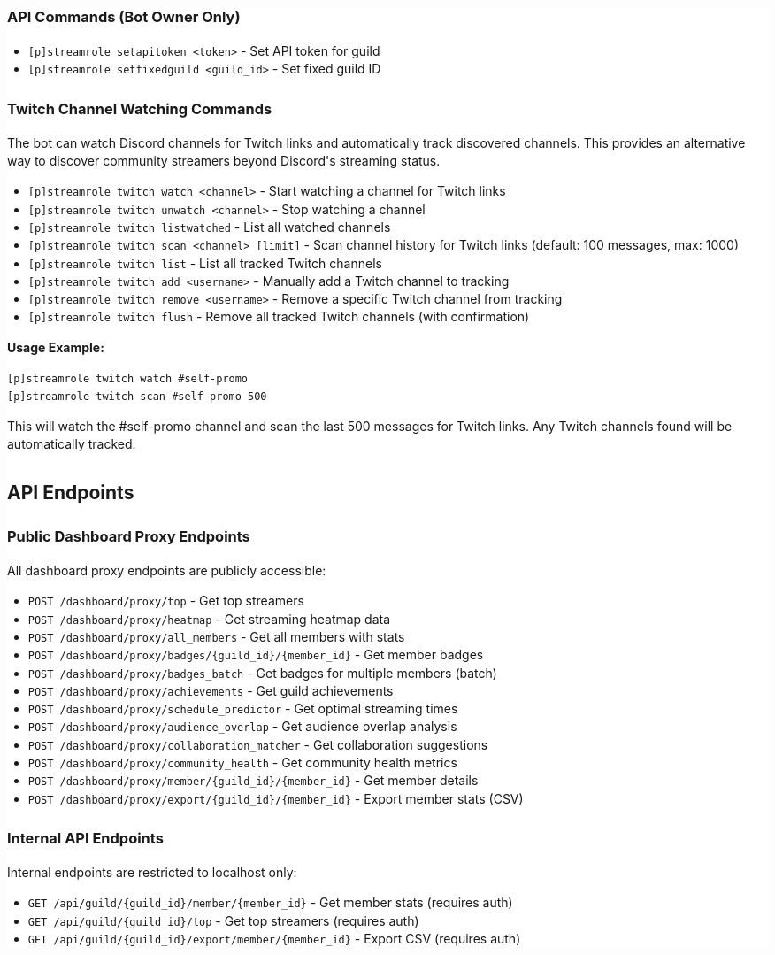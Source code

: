 ### API Commands (Bot Owner Only)

- `[p]streamrole setapitoken <token>` - Set API token for guild
- `[p]streamrole setfixedguild <guild_id>` - Set fixed guild ID

### Twitch Channel Watching Commands

The bot can watch Discord channels for Twitch links and automatically track discovered channels. This provides an alternative way to discover community streamers beyond Discord's streaming status.

- `[p]streamrole twitch watch <channel>` - Start watching a channel for Twitch links
- `[p]streamrole twitch unwatch <channel>` - Stop watching a channel
- `[p]streamrole twitch listwatched` - List all watched channels
- `[p]streamrole twitch scan <channel> [limit]` - Scan channel history for Twitch links (default: 100 messages, max: 1000)
- `[p]streamrole twitch list` - List all tracked Twitch channels
- `[p]streamrole twitch add <username>` - Manually add a Twitch channel to tracking
- `[p]streamrole twitch remove <username>` - Remove a specific Twitch channel from tracking
- `[p]streamrole twitch flush` - Remove all tracked Twitch channels (with confirmation)

**Usage Example:**
```
[p]streamrole twitch watch #self-promo
[p]streamrole twitch scan #self-promo 500
```

This will watch the #self-promo channel and scan the last 500 messages for Twitch links. Any Twitch channels found will be automatically tracked.

## API Endpoints

### Public Dashboard Proxy Endpoints

All dashboard proxy endpoints are publicly accessible:

- `POST /dashboard/proxy/top` - Get top streamers
- `POST /dashboard/proxy/heatmap` - Get streaming heatmap data
- `POST /dashboard/proxy/all_members` - Get all members with stats
- `POST /dashboard/proxy/badges/{guild_id}/{member_id}` - Get member badges
- `POST /dashboard/proxy/badges_batch` - Get badges for multiple members (batch)
- `POST /dashboard/proxy/achievements` - Get guild achievements
- `POST /dashboard/proxy/schedule_predictor` - Get optimal streaming times
- `POST /dashboard/proxy/audience_overlap` - Get audience overlap analysis
- `POST /dashboard/proxy/collaboration_matcher` - Get collaboration suggestions
- `POST /dashboard/proxy/community_health` - Get community health metrics
- `POST /dashboard/proxy/member/{guild_id}/{member_id}` - Get member details
- `POST /dashboard/proxy/export/{guild_id}/{member_id}` - Export member stats (CSV)

### Internal API Endpoints

Internal endpoints are restricted to localhost only:

- `GET /api/guild/{guild_id}/member/{member_id}` - Get member stats (requires auth)
- `GET /api/guild/{guild_id}/top` - Get top streamers (requires auth)
- `GET /api/guild/{guild_id}/export/member/{member_id}` - Export CSV (requires auth)
